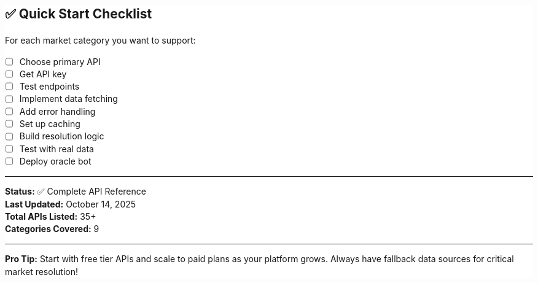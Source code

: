 
## ✅ Quick Start Checklist

For each market category you want to support:

- [ ] Choose primary API
- [ ] Get API key
- [ ] Test endpoints
- [ ] Implement data fetching
- [ ] Add error handling
- [ ] Set up caching
- [ ] Build resolution logic
- [ ] Test with real data
- [ ] Deploy oracle bot

---

**Status:** ✅ Complete API Reference  
**Last Updated:** October 14, 2025  
**Total APIs Listed:** 35+  
**Categories Covered:** 9

---

**Pro Tip:** Start with free tier APIs and scale to paid plans as your platform grows. Always have fallback data sources for critical market resolution!


